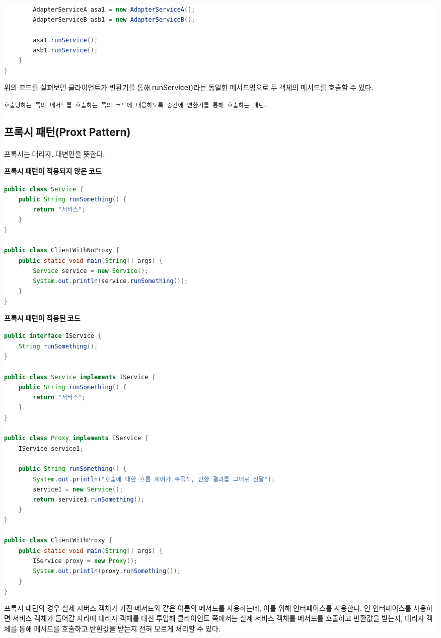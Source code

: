 ```java
        AdapterServiceA asa1 = new AdapterServiceA();
        AdapterServiceB asb1 = new AdapterServiceB();
        
        asa1.runService();
        asb1.runService();
    }
}
```
위의 코드를 살펴보면 클라이언트가 변환기를 통해 runService()라는 동일한 메서드명으로 두 객체의 메서드를 호출할 수 있다.

```java
호출당하는 쪽의 메서드를 호출하는 쪽의 코드에 대응하도록 중간에 변환기를 통해 호출하는 패턴.
```

<h2> 프록시 패턴(Proxt Pattern) </h2>
프록시는 대리자, 대변인을 뜻한다. <br>

<b> 프록시 패턴이 적용되지 않은 코드 </b>

```java
public class Service {
    public String runSomething() {
        return "서비스";
    }
}

public class ClientWithNoProxy {
    public static void main(String[] args) {
        Service service = new Service();
        System.out.println(service.runSomething());
    }
}
```

<b>프록시 패턴이 적용된 코드 </b>

```java
public interface IService {
    String runSomething();
}

public class Service implements IService {
    public String runSomething() {
        return "서비스";
    }
}

public class Proxy implements IService {
    IService service1;
    
    public String runSomething() {
        System.out.println("호출에 대한 흐름 제어가 주목적, 반환 결과를 그대로 전달");
        service1 = new Service();
        return service1.runSomething();
    }
}

public class ClientWithProxy {
    public static void main(String[] args) {
        IService proxy = new Proxy();
        System.out.println(proxy.runSomething());
    }
}
```
프록시 패턴의 경우 실제 시버스 객체가 가진 메서드와 같은 이름의 메서드를 사용하는데, 이를 위해 인터페이스를 사용한다. 인
인터페이스를 사용하면 서비스 객체가 들어갈 자리에 대리자 객체를 대신 투입해 클라이언트 쪽에서는 실제 서비스 객체를 메서드를 호출하고 반환값을 받는지, 대리자 객체를 통해 메서드를 호출하고 반환값을 받는지 전혀 모르게 처리할 수 있다.<br>